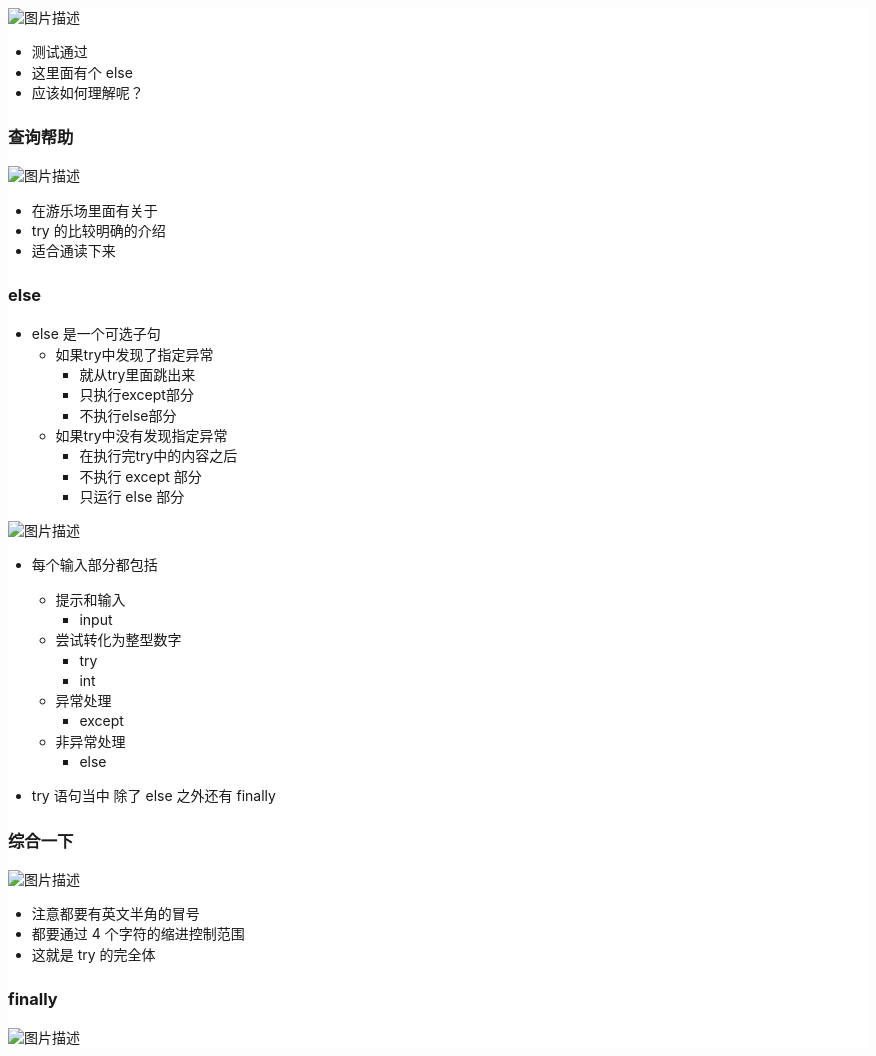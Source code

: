 ![图片描述](https://doc.shiyanlou.com/courses/uid1190679-20220214-1644825085791)

- 测试通过
- 这里面有个 else
- 应该如何理解呢？

### 查询帮助

![图片描述](https://doc.shiyanlou.com/courses/uid1190679-20211105-1636119107156)

- 在游乐场里面有关于
- try 的比较明确的介绍
- 适合通读下来

### else

- else 是一个可选子句
	- 如果try中发现了指定异常
		- 就从try里面跳出来
		- 只执行except部分
		- 不执行else部分
	- 如果try中没有发现指定异常 
		- 在执行完try中的内容之后
		- 不执行 except 部分
		- 只运行 else 部分

![图片描述](https://doc.shiyanlou.com/courses/uid1190679-20220402-1648895345557/wm)

- 每个输入部分都包括
  - 提示和输入
    - input
  - 尝试转化为整型数字
    - try
    - int
  - 异常处理
    - except
  - 非异常处理
    - else

- try 语句当中 除了 else 之外还有 finally

### 综合一下

![图片描述](https://doc.shiyanlou.com/courses/uid1190679-20210816-1629057399059)

- 注意都要有英文半角的冒号
- 都要通过 4 个字符的缩进控制范围
- 这就是 try 的完全体

### finally

![图片描述](https://doc.shiyanlou.com/courses/uid1190679-20220402-1648895731600/wm)
